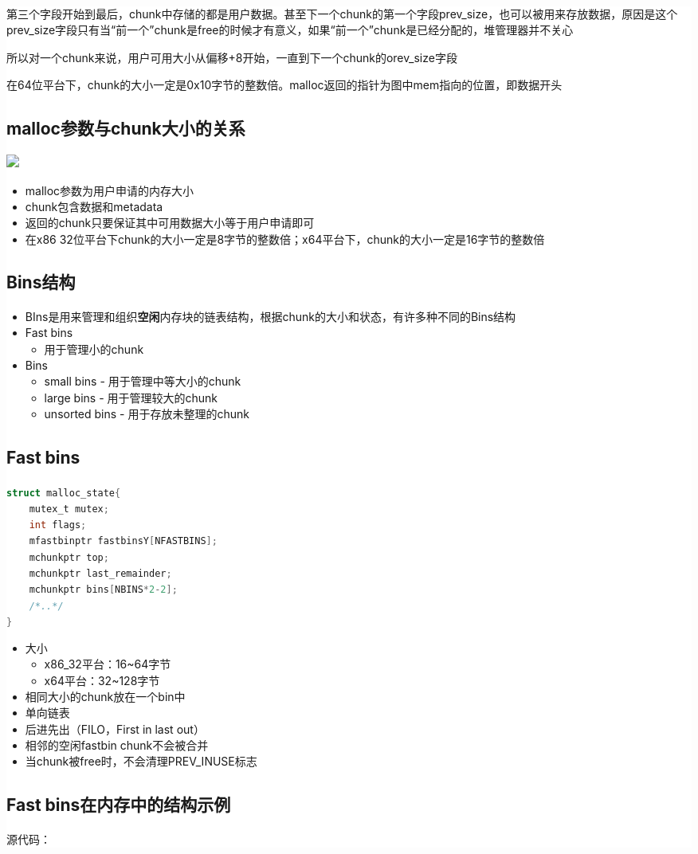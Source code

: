 第三个字段开始到最后，chunk中存储的都是用户数据。甚至下一个chunk的第一个字段prev_size，也可以被用来存放数据，原因是这个prev_size字段只有当“前一个”chunk是free的时候才有意义，如果“前一个”chunk是已经分配的，堆管理器并不关心

所以对一个chunk来说，用户可用大小从偏移+8开始，一直到下一个chunk的orev_size字段

在64位平台下，chunk的大小一定是0x10字节的整数倍。malloc返回的指针为图中mem指向的位置，即数据开头

## malloc参数与chunk大小的关系

![](https://github-1251836300.cos.ap-guangzhou.myqcloud.com/%E9%95%BF%E4%BA%AD%E5%85%AC%E5%BC%80%E8%AF%BE/Pwn%E6%9C%AF%E8%BF%9B%E9%98%B6%EF%BC%8C%E7%8E%A9%E8%BD%AC%E5%A0%86%E6%BA%A2%E5%87%BA/QQ%E5%9B%BE%E7%89%8720200502223237.png)

- malloc参数为用户申请的内存大小
- chunk包含数据和metadata
- 返回的chunk只要保证其中可用数据大小等于用户申请即可
- 在x86 32位平台下chunk的大小一定是8字节的整数倍；x64平台下，chunk的大小一定是16字节的整数倍

## Bins结构

- BIns是用来管理和组织**空闲**内存块的链表结构，根据chunk的大小和状态，有许多种不同的Bins结构
- Fast bins
  - 用于管理小的chunk
- Bins
  - small bins - 用于管理中等大小的chunk
  - large bins - 用于管理较大的chunk
  - unsorted bins - 用于存放未整理的chunk

## Fast bins

```c
struct malloc_state{
    mutex_t mutex;
    int flags;
    mfastbinptr fastbinsY[NFASTBINS];
    mchunkptr top;
    mchunkptr last_remainder;
    mchunkptr bins[NBINS*2-2];
    /*..*/
}
```

- 大小
  - x86_32平台：16~64字节
  - x64平台：32~128字节
- 相同大小的chunk放在一个bin中
- 单向链表
- 后进先出（FILO，First in last out）
- 相邻的空闲fastbin chunk不会被合并
- 当chunk被free时，不会清理PREV_INUSE标志

## Fast bins在内存中的结构示例

源代码：
